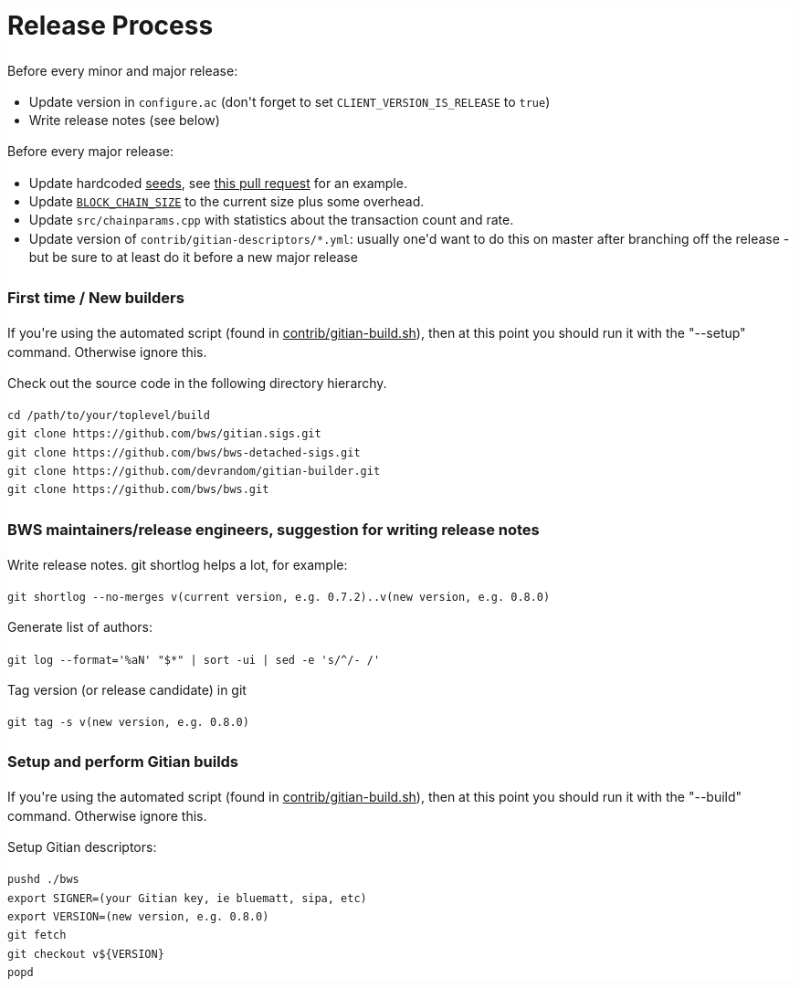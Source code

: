 Release Process
====================

Before every minor and major release:

* Update version in `configure.ac` (don't forget to set `CLIENT_VERSION_IS_RELEASE` to `true`)
* Write release notes (see below)

Before every major release:

* Update hardcoded [seeds](/contrib/seeds/README.md), see [this pull request](https://github.com/bitcoin/bitcoin/pull/7415) for an example.
* Update [`BLOCK_CHAIN_SIZE`](/src/qt/intro.cpp) to the current size plus some overhead.
* Update `src/chainparams.cpp` with statistics about the transaction count and rate.
* Update version of `contrib/gitian-descriptors/*.yml`: usually one'd want to do this on master after branching off the release - but be sure to at least do it before a new major release

### First time / New builders

If you're using the automated script (found in [contrib/gitian-build.sh](/contrib/gitian-build.sh)), then at this point you should run it with the "--setup" command. Otherwise ignore this.

Check out the source code in the following directory hierarchy.

    cd /path/to/your/toplevel/build
    git clone https://github.com/bws/gitian.sigs.git
    git clone https://github.com/bws/bws-detached-sigs.git
    git clone https://github.com/devrandom/gitian-builder.git
    git clone https://github.com/bws/bws.git

### BWS maintainers/release engineers, suggestion for writing release notes

Write release notes. git shortlog helps a lot, for example:

    git shortlog --no-merges v(current version, e.g. 0.7.2)..v(new version, e.g. 0.8.0)


Generate list of authors:

    git log --format='%aN' "$*" | sort -ui | sed -e 's/^/- /'

Tag version (or release candidate) in git

    git tag -s v(new version, e.g. 0.8.0)

### Setup and perform Gitian builds

If you're using the automated script (found in [contrib/gitian-build.sh](/contrib/gitian-build.sh)), then at this point you should run it with the "--build" command. Otherwise ignore this.

Setup Gitian descriptors:

    pushd ./bws
    export SIGNER=(your Gitian key, ie bluematt, sipa, etc)
    export VERSION=(new version, e.g. 0.8.0)
    git fetch
    git checkout v${VERSION}
    popd

